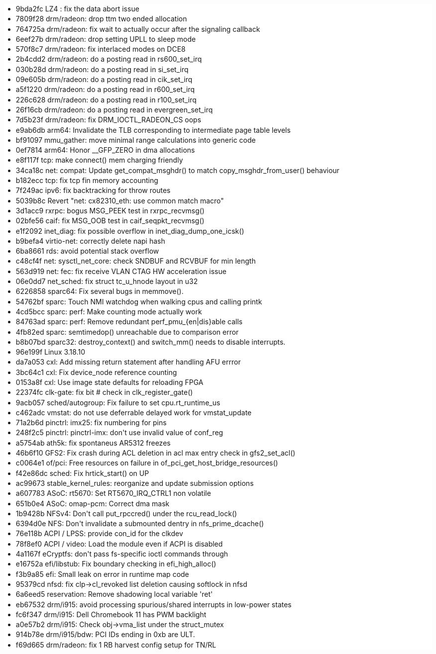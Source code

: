 * 9bda2fc LZ4 : fix the data abort issue
* 7809f28 drm/radeon: drop ttm two ended allocation
* 764725a drm/radeon: fix wait to actually occur after the signaling callback
* 6eef27b drm/radeon: drop setting UPLL to sleep mode
* 570f8c7 drm/radeon: fix interlaced modes on DCE8
* 2b4cdd2 drm/radeon: do a posting read in rs600_set_irq
* 030b28d drm/radeon: do a posting read in si_set_irq
* 09e605b drm/radeon: do a posting read in cik_set_irq
* a5f1220 drm/radeon: do a posting read in r600_set_irq
* 226c628 drm/radeon: do a posting read in r100_set_irq
* 26f16cb drm/radeon: do a posting read in evergreen_set_irq
* 7d5b23f drm/radeon: fix DRM_IOCTL_RADEON_CS oops
* e9ab6db arm64: Invalidate the TLB corresponding to intermediate page table levels
* bf91097 mmu_gather: move minimal range calculations into generic code
* 0ef7814 arm64: Honor __GFP_ZERO in dma allocations
* e8f117f tcp: make connect() mem charging friendly
* 34ca18c net: compat: Update get_compat_msghdr() to match copy_msghdr_from_user() behaviour
* b182ecc tcp: fix tcp fin memory accounting
* 7f249ac ipv6: fix backtracking for throw routes
* 5039b8c Revert "net: cx82310_eth: use common match macro"
* 3d1acc9 rxrpc: bogus MSG_PEEK test in rxrpc_recvmsg()
* 02bfe56 caif: fix MSG_OOB test in caif_seqpkt_recvmsg()
* e1f2092 inet_diag: fix possible overflow in inet_diag_dump_one_icsk()
* b9befa4 virtio-net: correctly delete napi hash
* 6ba8661 rds: avoid potential stack overflow
* c48cf4f net: sysctl_net_core: check SNDBUF and RCVBUF for min length
* 563d919 net: fec: fix receive VLAN CTAG HW acceleration issue
* 06e0dd7 net_sched: fix struct tc_u_hnode layout in u32
* 6226858 sparc64: Fix several bugs in memmove().
* 54762bf sparc: Touch NMI watchdog when walking cpus and calling printk
* 4cd5bcc sparc: perf: Make counting mode actually work
* 84763ad sparc: perf: Remove redundant perf_pmu_{en|dis}able calls
* 4fb82ed sparc: semtimedop() unreachable due to comparison error
* b8b07bd sparc32: destroy_context() and switch_mm() needs to disable interrupts.
* 96e199f Linux 3.18.10
* da7a053 cxl: Add missing return statement after handling AFU errror
* 3bc64c1 cxl: Fix device_node reference counting
* 0153a8f cxl: Use image state defaults for reloading FPGA
* 22374fc clk-gate: fix bit # check in clk_register_gate()
* 9acb057 sched/autogroup: Fix failure to set cpu.rt_runtime_us
* c462adc vmstat: do not use deferrable delayed work for vmstat_update
* 71a2b6d pinctrl: imx25: fix numbering for pins
* 248f2c5 pinctrl: pinctrl-imx: don't use invalid value of conf_reg
* a5754ab ath5k: fix spontaneus AR5312 freezes
* 46b6f10 GFS2: Fix crash during ACL deletion in acl max entry check in gfs2_set_acl()
* c0064e1 of/pci: Free resources on failure in of_pci_get_host_bridge_resources()
* f42e86dc sched: Fix hrtick_start() on UP
* ac99673 stable_kernel_rules: reorganize and update submission options
* a607783 ASoC: rt5670: Set RT5670_IRQ_CTRL1 non volatile
* 651b0e4 ASoC: omap-pcm: Correct dma mask
* 1b9428b NFSv4: Don't call put_rpccred() under the rcu_read_lock()
* 6394d0e NFS: Don't invalidate a submounted dentry in nfs_prime_dcache()
* 76e118b ACPI / LPSS: provide con_id for the clkdev
* 78f8ef0 ACPI / video: Load the module even if ACPI is disabled
* 4a1167f eCryptfs: don't pass fs-specific ioctl commands through
* e16752a efi/libstub: Fix boundary checking in efi_high_alloc()
* f3b9a85 efi: Small leak on error in runtime map code
* 95379cd nfsd: fix clp->cl_revoked list deletion causing softlock in nfsd
* 6a6eed5 reservation: Remove shadowing local variable 'ret'
* eb67532 drm/i915: avoid processing spurious/shared interrupts in low-power states
* fc6f347 drm/i915: Dell Chromebook 11 has PWM backlight
* a0e57b2 drm/i915: Check obj->vma_list under the struct_mutex
* 914b78e drm/i915/bdw: PCI IDs ending in 0xb are ULT.
* f69d665 drm/radeon: fix 1 RB harvest config setup for TN/RL